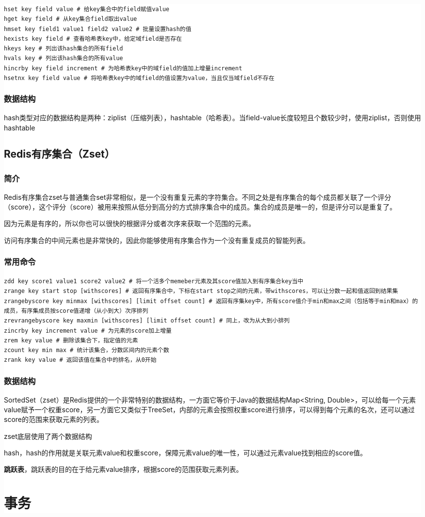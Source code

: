 ```shell
hset key field value # 给key集合中的field赋值value
hget key field # 从key集合field取出value
hmset key field1 value1 field2 value2 # 批量设置hash的值
hexists key field # 查看哈希表key中，给定域field是否存在
hkeys key # 列出该hash集合的所有field
hvals key # 列出该hash集合的所有value
hincrby key field increment # 为哈希表key中的域field的值加上增量increment
hsetnx key field value # 将哈希表key中的域field的值设置为value，当且仅当域field不存在
```

### 数据结构

hash类型对应的数据结构是两种：ziplist（压缩列表），hashtable（哈希表）。当field-value长度较短且个数较少时，使用ziplist，否则使用hashtable

## Redis有序集合（Zset）

### 简介

Redis有序集合zset与普通集合set非常相似，是一个没有重复元素的字符集合。不同之处是有序集合的每个成员都关联了一个评分（score），这个评分（score）被用来按照从低分到高分的方式排序集合中的成员。集合的成员是唯一的，但是评分可以是重复了。

因为元素是有序的，所以你也可以很快的根据评分或者次序来获取一个范围的元素。

访问有序集合的中间元素也是非常快的，因此你能够使用有序集合作为一个没有重复成员的智能列表。

### 常用命令

```shell
zdd key score1 value1 score2 value2 # 将一个活多个memeber元素及其score值加入到有序集合key当中
zrange key start stop [withscores] # 返回有序集合中，下标在start stop之间的元素，带withscores，可以让分数一起和值返回到结果集
zrangebyscore key minmax [withscores] [limit offset count] # 返回有序集key中，所有score值介于min和max之间（包括等于min和max）的成员，有序集成员按score值递增（从小到大）次序排列
zrevrangebyscore key maxmin [withscores] [limit offset count] # 同上，改为从大到小排列
zincrby key increment value # 为元素的score加上增量
zrem key value # 删除该集合下，指定值的元素
zcount key min max # 统计该集合，分数区间内的元素个数
zrank key value # 返回该值在集合中的排名，从0开始
```

### 数据结构

SortedSet（zset）是Redis提供的一个非常特别的数据结构，一方面它等价于Java的数据结构Map<String, Double>，可以给每一个元素value赋予一个权重score，另一方面它又类似于TreeSet，内部的元素会按照权重score进行排序，可以得到每个元素的名次，还可以通过score的范围来获取元素的列表。

zset底层使用了两个数据结构

hash，hash的作用就是关联元素value和权重score，保障元素value的唯一性，可以通过元素value找到相应的score值。

**跳跃表**，跳跃表的目的在于给元素value排序，根据score的范围获取元素列表。



# 事务

